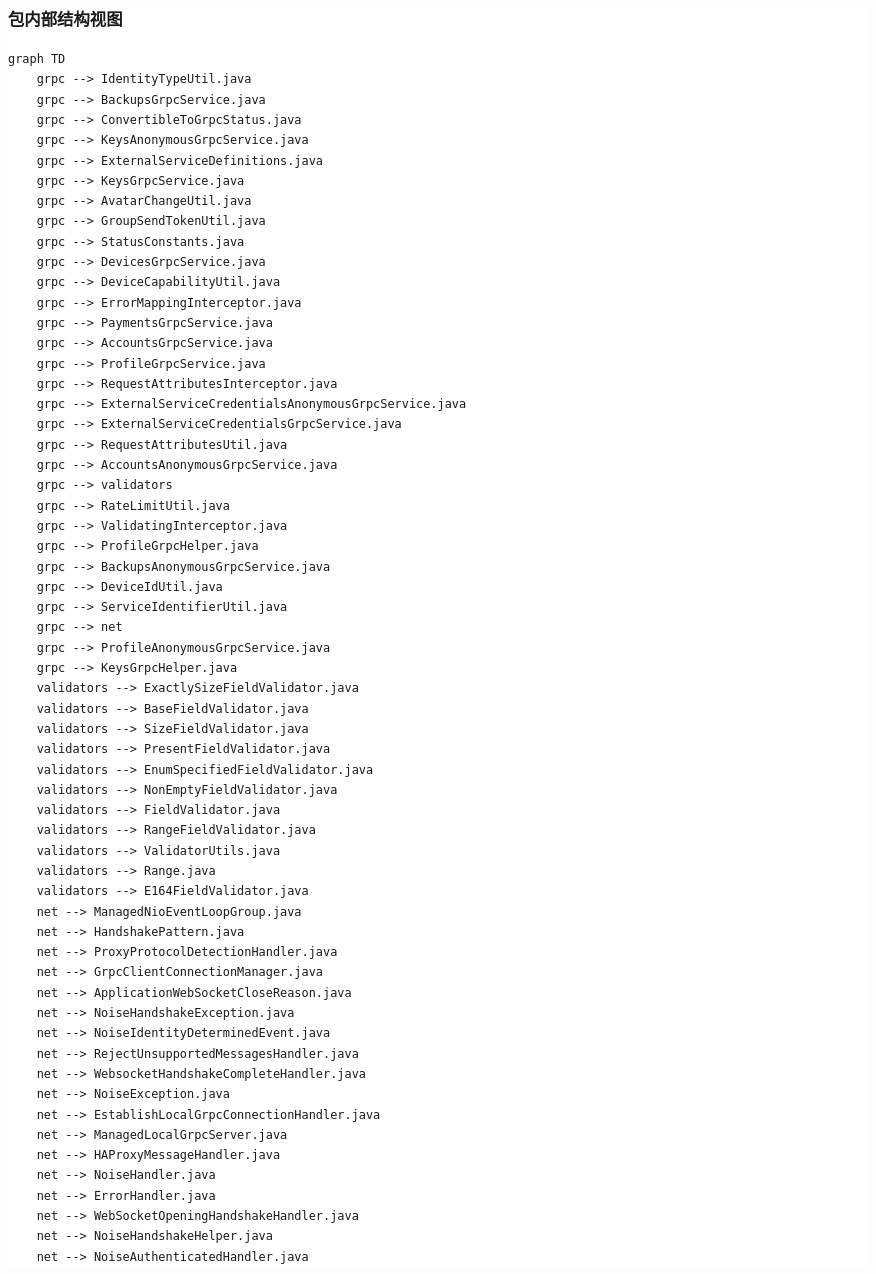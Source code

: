 
### 包内部结构视图

```mermaid
graph TD
    grpc --> IdentityTypeUtil.java
    grpc --> BackupsGrpcService.java
    grpc --> ConvertibleToGrpcStatus.java
    grpc --> KeysAnonymousGrpcService.java
    grpc --> ExternalServiceDefinitions.java
    grpc --> KeysGrpcService.java
    grpc --> AvatarChangeUtil.java
    grpc --> GroupSendTokenUtil.java
    grpc --> StatusConstants.java
    grpc --> DevicesGrpcService.java
    grpc --> DeviceCapabilityUtil.java
    grpc --> ErrorMappingInterceptor.java
    grpc --> PaymentsGrpcService.java
    grpc --> AccountsGrpcService.java
    grpc --> ProfileGrpcService.java
    grpc --> RequestAttributesInterceptor.java
    grpc --> ExternalServiceCredentialsAnonymousGrpcService.java
    grpc --> ExternalServiceCredentialsGrpcService.java
    grpc --> RequestAttributesUtil.java
    grpc --> AccountsAnonymousGrpcService.java
    grpc --> validators
    grpc --> RateLimitUtil.java
    grpc --> ValidatingInterceptor.java
    grpc --> ProfileGrpcHelper.java
    grpc --> BackupsAnonymousGrpcService.java
    grpc --> DeviceIdUtil.java
    grpc --> ServiceIdentifierUtil.java
    grpc --> net
    grpc --> ProfileAnonymousGrpcService.java
    grpc --> KeysGrpcHelper.java
    validators --> ExactlySizeFieldValidator.java
    validators --> BaseFieldValidator.java
    validators --> SizeFieldValidator.java
    validators --> PresentFieldValidator.java
    validators --> EnumSpecifiedFieldValidator.java
    validators --> NonEmptyFieldValidator.java
    validators --> FieldValidator.java
    validators --> RangeFieldValidator.java
    validators --> ValidatorUtils.java
    validators --> Range.java
    validators --> E164FieldValidator.java
    net --> ManagedNioEventLoopGroup.java
    net --> HandshakePattern.java
    net --> ProxyProtocolDetectionHandler.java
    net --> GrpcClientConnectionManager.java
    net --> ApplicationWebSocketCloseReason.java
    net --> NoiseHandshakeException.java
    net --> NoiseIdentityDeterminedEvent.java
    net --> RejectUnsupportedMessagesHandler.java
    net --> WebsocketHandshakeCompleteHandler.java
    net --> NoiseException.java
    net --> EstablishLocalGrpcConnectionHandler.java
    net --> ManagedLocalGrpcServer.java
    net --> HAProxyMessageHandler.java
    net --> NoiseHandler.java
    net --> ErrorHandler.java
    net --> WebSocketOpeningHandshakeHandler.java
    net --> NoiseHandshakeHelper.java
    net --> NoiseAuthenticatedHandler.java
```